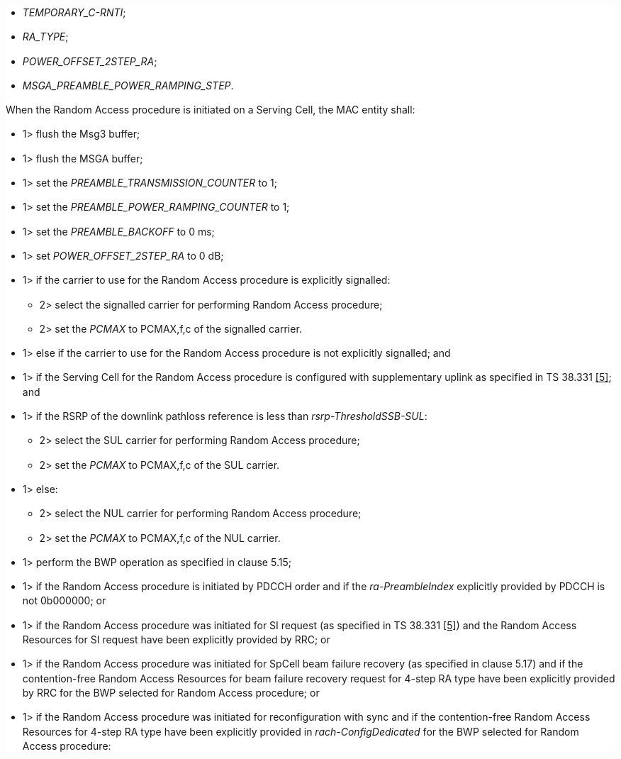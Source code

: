 * *TEMPORARY_C-RNTI*;

* *RA_TYPE*;

* *POWER_OFFSET_2STEP_RA*;

* *MSGA_PREAMBLE_POWER_RAMPING_STEP*.

When the Random Access procedure is initiated on a Serving Cell, the MAC entity shall:

- 1> flush the Msg3 buffer;

- 1> flush the MSGA buffer;

- 1> set the *PREAMBLE_TRANSMISSION_COUNTER* to 1;

- 1> set the *PREAMBLE_POWER_RAMPING_COUNTER* to 1;

- 1> set the *PREAMBLE_BACKOFF* to 0 ms;

- 1> set *POWER_OFFSET_2STEP_RA* to 0 dB;

- 1> if the carrier to use for the Random Access procedure is explicitly signalled:

    - 2> select the signalled carrier for performing Random Access procedure;

    - 2> set the *PCMAX* to PCMAX,f,c of the signalled carrier.

- 1> else if the carrier to use for the Random Access procedure is not explicitly signalled; and

- 1> if the Serving Cell for the Random Access procedure is configured with supplementary uplink as specified in TS 38.331 [[5]](#2-References); and

- 1> if the RSRP of the downlink pathloss reference is less than *rsrp-ThresholdSSB-SUL*:

    - 2> select the SUL carrier for performing Random Access procedure;

    - 2> set the *PCMAX* to PCMAX,f,c of the SUL carrier.

- 1> else:

    - 2> select the NUL carrier for performing Random Access procedure;

    - 2> set the *PCMAX* to PCMAX,f,c of the NUL carrier.

- 1> perform the BWP operation as specified in clause 5.15;

- 1> if the Random Access procedure is initiated by PDCCH order and if the *ra-PreambleIndex* explicitly provided by PDCCH is not 0b000000; or

- 1> if the Random Access procedure was initiated for SI request (as specified in TS 38.331 [[5]](#2-References)) and the Random Access Resources for SI request have been explicitly provided by RRC; or

- 1> if the Random Access procedure was initiated for SpCell beam failure recovery (as specified in clause 5.17) and if the contention-free Random Access Resources for beam failure recovery request for 4-step RA type have been explicitly provided by RRC for the BWP selected for Random Access procedure; or

- 1> if the Random Access procedure was initiated for reconfiguration with sync and if the contention-free Random Access Resources for 4-step RA type have been explicitly provided in *rach-ConfigDedicated* for the BWP selected for Random Access procedure:
